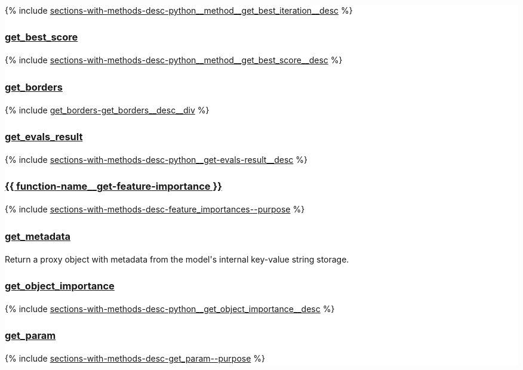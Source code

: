 
{% include [sections-with-methods-desc-python__method__get_best_iteration__desc](../_includes/work_src/reusage/python__method__get_best_iteration__desc.md) %}


### [get_best_score](python-reference_catboostclassifier_get_best_score.md)


{% include [sections-with-methods-desc-python__method__get_best_score__desc](../_includes/work_src/reusage/python__method__get_best_score__desc.md) %}


### [get_borders](python-reference_catboostclassifier_get_borders.md)


{% include [get_borders-get_borders__desc__div](../_includes/work_src/reusage-python/get_borders__desc__div.md) %}


### [get_evals_result](python-reference_catboostclassifier_get_evals_result.md)


{% include [sections-with-methods-desc-python__get-evals-result__desc](../_includes/work_src/reusage/python__get-evals-result__desc.md) %}


### [{{ function-name__get-feature-importance }}](python-reference_catboostclassifier_get_feature_importance.md)


{% include [sections-with-methods-desc-feature_importances--purpose](../_includes/work_src/reusage/feature_importances--purpose.md) %}


### [get_metadata](python-reference_catboostclassifier_metadata.md)

Return a proxy object with metadata from the model's internal key-value string storage.


### [get_object_importance](python-reference_catboostclassifier_get_object_importance.md)



{% include [sections-with-methods-desc-python__get_object_importance__desc](../_includes/work_src/reusage/python__get_object_importance__desc.md) %}


### [get_param](python-reference_catboostclassifier_get_param.md)


{% include [sections-with-methods-desc-get_param--purpose](../_includes/work_src/reusage/get_param--purpose.md) %}

